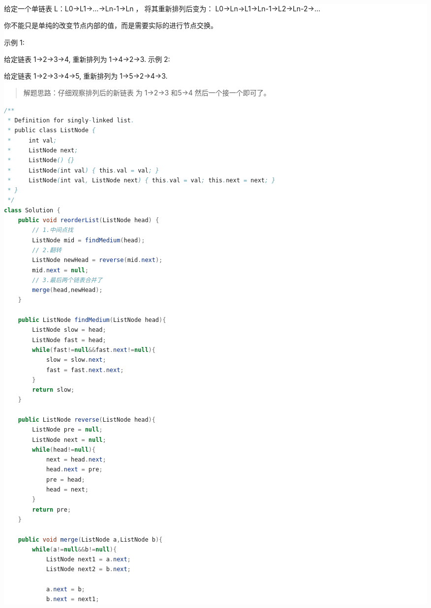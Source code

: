 给定一个单链表 L：L0→L1→…→Ln-1→Ln ，
将其重新排列后变为： L0→Ln→L1→Ln-1→L2→Ln-2→…

你不能只是单纯的改变节点内部的值，而是需要实际的进行节点交换。

示例 1:

给定链表 1->2->3->4, 重新排列为 1->4->2->3.
示例 2:

给定链表 1->2->3->4->5, 重新排列为 1->5->2->4->3.

> 解题思路：仔细观察排列后的新链表 为 1->2->3 和5->4 然后一个接一个即可了。

```java
/**
 * Definition for singly-linked list.
 * public class ListNode {
 *     int val;
 *     ListNode next;
 *     ListNode() {}
 *     ListNode(int val) { this.val = val; }
 *     ListNode(int val, ListNode next) { this.val = val; this.next = next; }
 * }
 */
class Solution {
    public void reorderList(ListNode head) {
        // 1.中间点找
        ListNode mid = findMedium(head);
        // 2.翻转
        ListNode newHead = reverse(mid.next);
        mid.next = null;
        // 3.最后两个链表合并了
        merge(head,newHead);
    }

    public ListNode findMedium(ListNode head){
        ListNode slow = head;
        ListNode fast = head;
        while(fast!=null&&fast.next!=null){
            slow = slow.next;
            fast = fast.next.next;
        }
        return slow;
    }

    public ListNode reverse(ListNode head){
        ListNode pre = null;
        ListNode next = null;
        while(head!=null){
            next = head.next;
            head.next = pre;
            pre = head;
            head = next;
        }
        return pre;
    }

    public void merge(ListNode a,ListNode b){
        while(a!=null&&b!=null){
            ListNode next1 = a.next;
            ListNode next2 = b.next;
            
            a.next = b;
            b.next = next1;

```